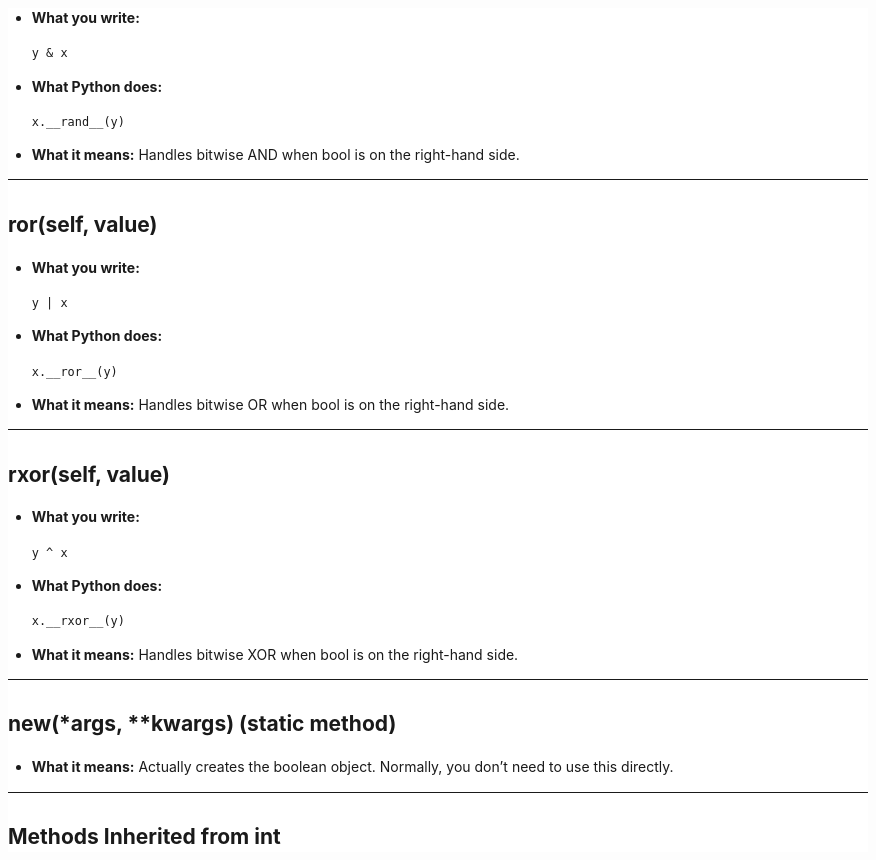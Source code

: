 - **What you write:**
    ```
    y & x
    ```
- **What Python does:**
    ```
    x.__rand__(y)
    ```
- **What it means:**
    Handles bitwise AND when bool is on the right-hand side.

---

## __ror__(self, value)

- **What you write:**
    ```
    y | x
    ```
- **What Python does:**
    ```
    x.__ror__(y)
    ```
- **What it means:**
    Handles bitwise OR when bool is on the right-hand side.

---

## __rxor__(self, value)

- **What you write:**
    ```
    y ^ x
    ```
- **What Python does:**
    ```
    x.__rxor__(y)
    ```
- **What it means:**
    Handles bitwise XOR when bool is on the right-hand side.

---

## __new__(*args, **kwargs) (static method)

- **What it means:**
    Actually creates the boolean object. Normally, you don’t need to use this directly.

---

## Methods Inherited from int
